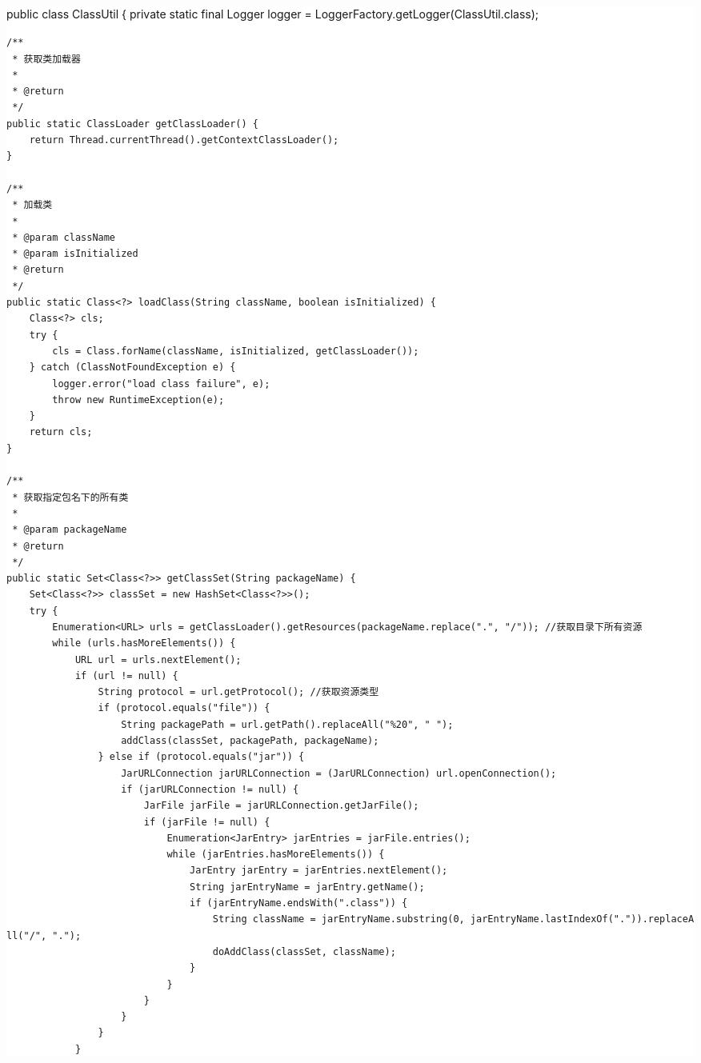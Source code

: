 public class ClassUtil {
    private static final Logger logger = LoggerFactory.getLogger(ClassUtil.class);

    /**
     * 获取类加载器
     *
     * @return
     */
    public static ClassLoader getClassLoader() {
        return Thread.currentThread().getContextClassLoader();
    }

    /**
     * 加载类
     *
     * @param className
     * @param isInitialized
     * @return
     */
    public static Class<?> loadClass(String className, boolean isInitialized) {
        Class<?> cls;
        try {
            cls = Class.forName(className, isInitialized, getClassLoader());
        } catch (ClassNotFoundException e) {
            logger.error("load class failure", e);
            throw new RuntimeException(e);
        }
        return cls;
    }

    /**
     * 获取指定包名下的所有类
     *
     * @param packageName
     * @return
     */
    public static Set<Class<?>> getClassSet(String packageName) {
        Set<Class<?>> classSet = new HashSet<Class<?>>();
        try {
            Enumeration<URL> urls = getClassLoader().getResources(packageName.replace(".", "/")); //获取目录下所有资源
            while (urls.hasMoreElements()) {
                URL url = urls.nextElement();
                if (url != null) {
                    String protocol = url.getProtocol(); //获取资源类型
                    if (protocol.equals("file")) {
                        String packagePath = url.getPath().replaceAll("%20", " ");
                        addClass(classSet, packagePath, packageName);
                    } else if (protocol.equals("jar")) {
                        JarURLConnection jarURLConnection = (JarURLConnection) url.openConnection();
                        if (jarURLConnection != null) {
                            JarFile jarFile = jarURLConnection.getJarFile();
                            if (jarFile != null) {
                                Enumeration<JarEntry> jarEntries = jarFile.entries();
                                while (jarEntries.hasMoreElements()) {
                                    JarEntry jarEntry = jarEntries.nextElement();
                                    String jarEntryName = jarEntry.getName();
                                    if (jarEntryName.endsWith(".class")) {
                                        String className = jarEntryName.substring(0, jarEntryName.lastIndexOf(".")).replaceAll("/", ".");
                                        doAddClass(classSet, className);
                                    }
                                }
                            }
                        }
                    }
                }